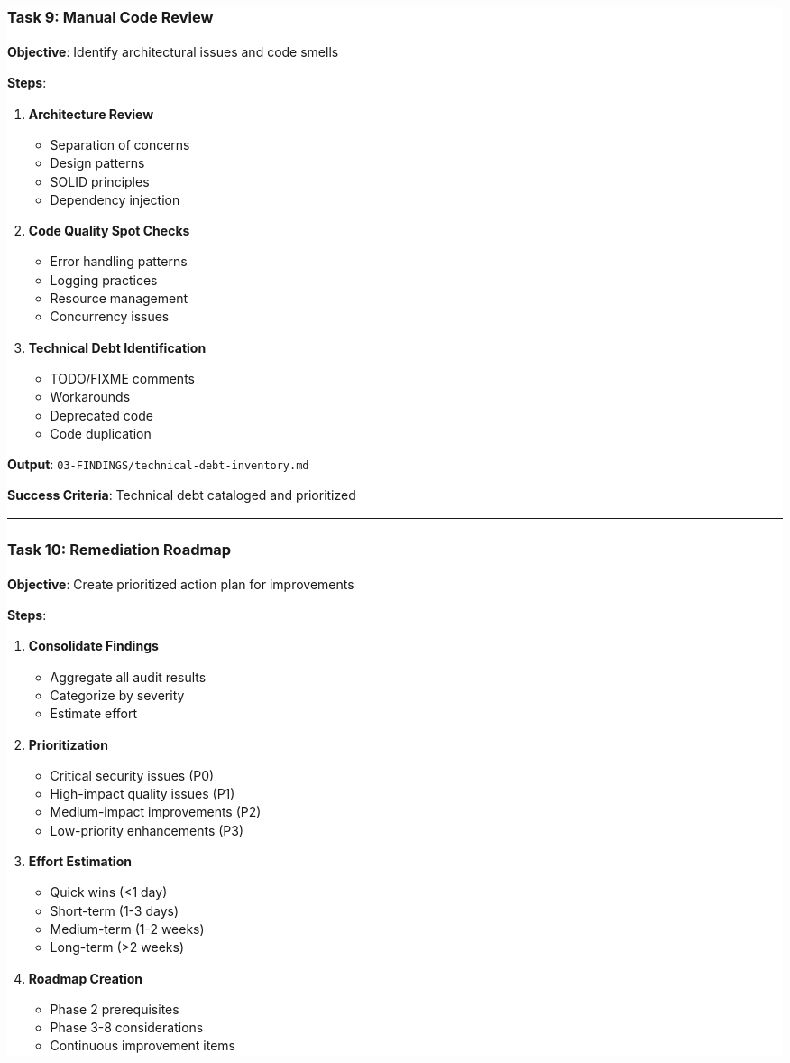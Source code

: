 
### Task 9: Manual Code Review

**Objective**: Identify architectural issues and code smells

**Steps**:

1. **Architecture Review**
   - Separation of concerns
   - Design patterns
   - SOLID principles
   - Dependency injection

2. **Code Quality Spot Checks**
   - Error handling patterns
   - Logging practices
   - Resource management
   - Concurrency issues

3. **Technical Debt Identification**
   - TODO/FIXME comments
   - Workarounds
   - Deprecated code
   - Code duplication

**Output**: `03-FINDINGS/technical-debt-inventory.md`

**Success Criteria**: Technical debt cataloged and prioritized

---

### Task 10: Remediation Roadmap

**Objective**: Create prioritized action plan for improvements

**Steps**:

1. **Consolidate Findings**
   - Aggregate all audit results
   - Categorize by severity
   - Estimate effort

2. **Prioritization**
   - Critical security issues (P0)
   - High-impact quality issues (P1)
   - Medium-impact improvements (P2)
   - Low-priority enhancements (P3)

3. **Effort Estimation**
   - Quick wins (<1 day)
   - Short-term (1-3 days)
   - Medium-term (1-2 weeks)
   - Long-term (>2 weeks)

4. **Roadmap Creation**
   - Phase 2 prerequisites
   - Phase 3-8 considerations
   - Continuous improvement items
